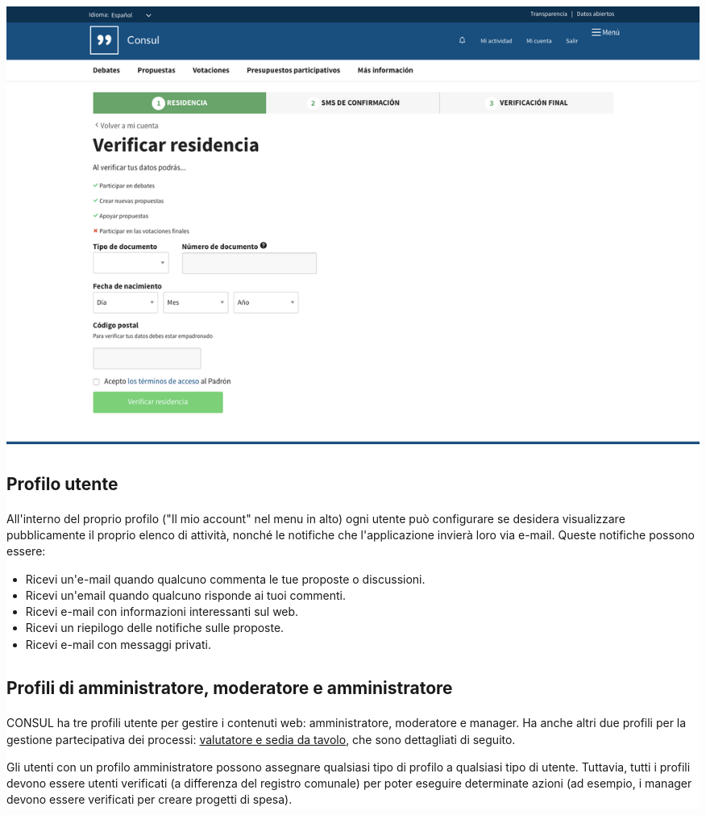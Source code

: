 ![Verificación de usuario](imgs/user_verification.png?raw=true "Verificación de usuario")

## Profilo utente

All'interno del proprio profilo ("Il mio account" nel menu in alto) ogni utente può configurare se desidera visualizzare pubblicamente il proprio elenco di attività, nonché le notifiche che l'applicazione invierà loro via e-mail. Queste notifiche possono essere:

*   Ricevi un'e-mail quando qualcuno commenta le tue proposte o discussioni.
*   Ricevi un'email quando qualcuno risponde ai tuoi commenti.
*   Ricevi e-mail con informazioni interessanti sul web.
*   Ricevi un riepilogo delle notifiche sulle proposte.
*   Ricevi e-mail con messaggi privati.

## Profili di amministratore, moderatore e amministratore

CONSUL ha tre profili utente per gestire i contenuti web: amministratore, moderatore e manager. Ha anche altri due profili per la gestione partecipativa dei processi: [valutatore e sedia da tavolo](#perfiles_de_evaluador,\_gestor_y_presidente_de_mesa), che sono dettagliati di seguito.

Gli utenti con un profilo amministratore possono assegnare qualsiasi tipo di profilo a qualsiasi tipo di utente. Tuttavia, tutti i profili devono essere utenti verificati (a differenza del registro comunale) per poter eseguire determinate azioni (ad esempio, i manager devono essere verificati per creare progetti di spesa).

